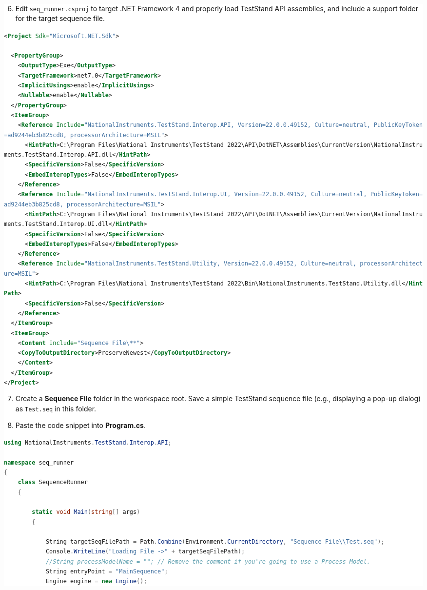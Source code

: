 6. Edit `seq_runner.csproj` to target .NET Framework 4 and properly load TestStand API assemblies, and include a support folder for the target sequence file.

```XML
<Project Sdk="Microsoft.NET.Sdk">

  <PropertyGroup>
    <OutputType>Exe</OutputType>
    <TargetFramework>net7.0</TargetFramework>
    <ImplicitUsings>enable</ImplicitUsings>
    <Nullable>enable</Nullable>
  </PropertyGroup>
  <ItemGroup>
    <Reference Include="NationalInstruments.TestStand.Interop.API, Version=22.0.0.49152, Culture=neutral, PublicKeyToken=ad9244eb3b825cd8, processorArchitecture=MSIL">
      <HintPath>C:\Program Files\National Instruments\TestStand 2022\API\DotNET\Assemblies\CurrentVersion\NationalInstruments.TestStand.Interop.API.dll</HintPath>
      <SpecificVersion>False</SpecificVersion>
      <EmbedInteropTypes>False</EmbedInteropTypes>
    </Reference>
    <Reference Include="NationalInstruments.TestStand.Interop.UI, Version=22.0.0.49152, Culture=neutral, PublicKeyToken=ad9244eb3b825cd8, processorArchitecture=MSIL">
      <HintPath>C:\Program Files\National Instruments\TestStand 2022\API\DotNET\Assemblies\CurrentVersion\NationalInstruments.TestStand.Interop.UI.dll</HintPath>
      <SpecificVersion>False</SpecificVersion>
      <EmbedInteropTypes>False</EmbedInteropTypes>
    </Reference>
    <Reference Include="NationalInstruments.TestStand.Utility, Version=22.0.0.49152, Culture=neutral, processorArchitecture=MSIL">
      <HintPath>C:\Program Files\National Instruments\TestStand 2022\Bin\NationalInstruments.TestStand.Utility.dll</HintPath>
      <SpecificVersion>False</SpecificVersion>
    </Reference>
  </ItemGroup>
  <ItemGroup>
    <Content Include="Sequence File\**">
    <CopyToOutputDirectory>PreserveNewest</CopyToOutputDirectory>
    </Content>
  </ItemGroup>
</Project>

```

7. Create a **Sequence File** folder in the workspace root. Save a simple TestStand sequence file (e.g., displaying a pop-up dialog) as `Test.seq` in this folder.

8. Paste the code snippet into **Program.cs**.

```C#
using NationalInstruments.TestStand.Interop.API;

namespace seq_runner
{
    class SequenceRunner
    {

        static void Main(string[] args)
        {

            String targetSeqFilePath = Path.Combine(Environment.CurrentDirectory, "Sequence File\\Test.seq");
            Console.WriteLine("Loading File ->" + targetSeqFilePath);
            //String processModelName = ""; // Remove the comment if you're going to use a Process Model.
            String entryPoint = "MainSequence";
            Engine engine = new Engine();
```